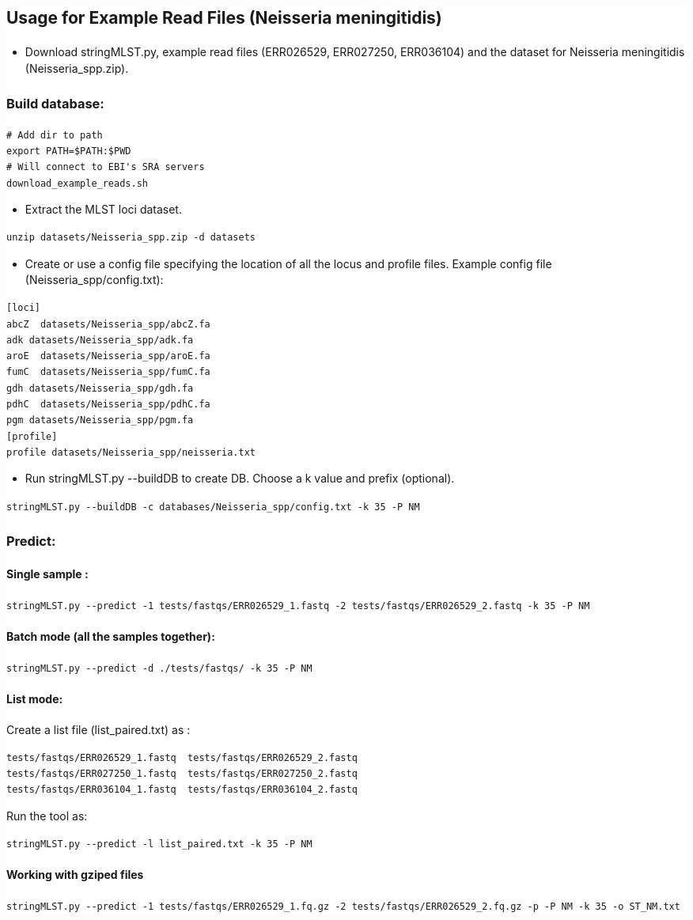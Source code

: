 
## Usage for Example Read Files (Neisseria meningitidis)

* Download stringMLST.py, example read files (ERR026529, ERR027250, ERR036104) and the dataset for Neisseria meningitidis (Neisseria_spp.zip).
### Build database:

```
# Add dir to path
export PATH=$PATH:$PWD
# Will connect to EBI's SRA servers
download_example_reads.sh
````

* Extract the MLST loci dataset.

```
unzip datasets/Neisseria_spp.zip -d datasets
```

* Create or use a config file specifying the location of all the locus and profile files.
Example config file (Neisseria_spp/config.txt):

```
[loci]
abcZ  datasets/Neisseria_spp/abcZ.fa
adk datasets/Neisseria_spp/adk.fa
aroE  datasets/Neisseria_spp/aroE.fa
fumC  datasets/Neisseria_spp/fumC.fa
gdh datasets/Neisseria_spp/gdh.fa
pdhC  datasets/Neisseria_spp/pdhC.fa
pgm datasets/Neisseria_spp/pgm.fa
[profile]
profile datasets/Neisseria_spp/neisseria.txt
```

* Run stringMLST.py --buildDB to create DB. Choose a k value and prefix (optional).

```
stringMLST.py --buildDB -c databases/Neisseria_spp/config.txt -k 35 -P NM 
```

### Predict:

#### Single sample :
```
stringMLST.py --predict -1 tests/fastqs/ERR026529_1.fastq -2 tests/fastqs/ERR026529_2.fastq -k 35 -P NM   
```
#### Batch mode (all the samples together):
```
stringMLST.py --predict -d ./tests/fastqs/ -k 35 -P NM  
```
#### List mode:
Create a list file (list_paired.txt) as :
```
tests/fastqs/ERR026529_1.fastq  tests/fastqs/ERR026529_2.fastq
tests/fastqs/ERR027250_1.fastq  tests/fastqs/ERR027250_2.fastq
tests/fastqs/ERR036104_1.fastq  tests/fastqs/ERR036104_2.fastq
```
Run the tool as:
```
stringMLST.py --predict -l list_paired.txt -k 35 -P NM
```
#### Working with gziped files
```
stringMLST.py --predict -1 tests/fastqs/ERR026529_1.fq.gz -2 tests/fastqs/ERR026529_2.fq.gz -p -P NM -k 35 -o ST_NM.txt
```